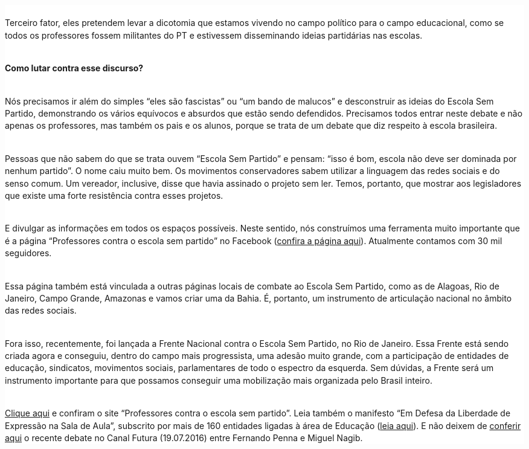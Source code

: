 <p><br />
Terceiro fator, eles pretendem levar a dicotomia que estamos vivendo no campo pol&iacute;tico para o campo educacional, como se todos os professores fossem militantes do PT e estivessem disseminando ideias partid&aacute;rias nas escolas.</p>

<p><br />
<strong>Como lutar contra esse discurso?</strong></p>

<p><br />
N&oacute;s precisamos ir al&eacute;m do simples &ldquo;eles s&atilde;o fascistas&rdquo; ou &ldquo;um bando de malucos&rdquo; e desconstruir as ideias do Escola Sem Partido, demonstrando os v&aacute;rios equ&iacute;vocos e absurdos que est&atilde;o sendo defendidos. Precisamos todos entrar neste debate e n&atilde;o apenas os professores, mas tamb&eacute;m os pais e os alunos, porque se trata de um debate que diz respeito &agrave; escola brasileira.</p>

<p><br />
Pessoas que n&atilde;o sabem do que se trata ouvem &ldquo;Escola Sem Partido&rdquo; e pensam: &ldquo;isso &eacute; bom, escola n&atilde;o deve ser dominada por nenhum partido&rdquo;. O nome caiu muito bem. Os movimentos conservadores sabem utilizar a linguagem das redes sociais e do senso comum. Um vereador, inclusive, disse que havia assinado o projeto sem ler. Temos, portanto, que mostrar aos legisladores que existe uma forte resist&ecirc;ncia contra esses projetos.</p>

<p><br />
E divulgar as informa&ccedil;&otilde;es em todos os espa&ccedil;os poss&iacute;veis. Neste sentido, n&oacute;s constru&iacute;mos uma ferramenta muito importante que &eacute; a p&aacute;gina &ldquo;Professores contra o escola sem partido&rdquo; no Facebook (<a href="https://www.facebook.com/contraoescolasempartido/">confira a p&aacute;gina aqui</a>). Atualmente contamos com 30 mil seguidores.</p>

<p><br />
Essa p&aacute;gina tamb&eacute;m est&aacute; vinculada a outras p&aacute;ginas locais de combate ao Escola Sem Partido, como as de Alagoas, Rio de Janeiro, Campo Grande, Amazonas e vamos criar uma da Bahia. &Eacute;, portanto, um instrumento de articula&ccedil;&atilde;o nacional no &acirc;mbito das redes sociais.</p>

<p><br />
Fora isso, recentemente, foi lan&ccedil;ada a Frente Nacional contra o Escola Sem Partido, no Rio de Janeiro. Essa Frente est&aacute; sendo criada agora e conseguiu, dentro do campo mais progressista, uma ades&atilde;o muito grande, com a participa&ccedil;&atilde;o de entidades de educa&ccedil;&atilde;o, sindicatos, movimentos sociais, parlamentares de todo o espectro da esquerda. Sem d&uacute;vidas, a Frente ser&aacute; um instrumento importante para que possamos conseguir uma mobiliza&ccedil;&atilde;o mais organizada pelo Brasil inteiro.</p>

<p><br />
<a href="https://contraoescolasempartidoblog.wordpress.com/vigiando-os-projetos-de-lei/">Clique aqui</a> e confiram o site &ldquo;Professores contra o escola sem partido&rdquo;. Leia tamb&eacute;m o manifesto &ldquo;Em Defesa da Liberdade de Express&atilde;o na Sala de Aula&rdquo;, subscrito por mais de 160 entidades ligadas &agrave; &aacute;rea de Educa&ccedil;&atilde;o (<a href="http://cartamaior.com.br/?/Editoria/Politica/Em-defesa-da-liberdade-de-expressao-em-sala-de-aula/4/36394">leia aqui</a>). E n&atilde;o deixem de <a href="https://www.youtube.com/watch?v=J2v7PA1RNqk">conferir aqui</a> o recente debate no Canal Futura (19.07.2016) entre Fernando Penna e Miguel Nagib.</p>
